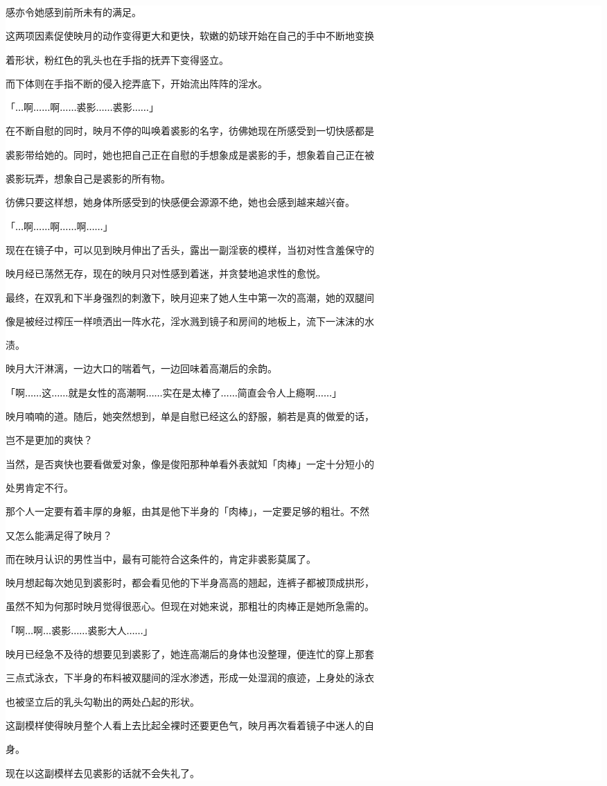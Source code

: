 感亦令她感到前所未有的满足。

这两项因素促使映月的动作变得更大和更快，软嫩的奶球开始在自己的手中不断地变换

着形状，粉红色的乳头也在手指的抚弄下变得竖立。

而下体则在手指不断的侵入挖弄底下，开始流出阵阵的淫水。

「…啊……啊……裘影……裘影……」

在不断自慰的同时，映月不停的叫唤着裘影的名字，彷佛她现在所感受到一切快感都是

裘影带给她的。同时，她也把自己正在自慰的手想象成是裘影的手，想象着自己正在被

裘影玩弄，想象自己是裘影的所有物。

彷佛只要这样想，她身体所感受到的快感便会源源不绝，她也会感到越来越兴奋。

「…啊……啊……啊……」

现在在镜子中，可以见到映月伸出了舌头，露出一副淫亵的模样，当初对性含羞保守的

映月经已荡然无存，现在的映月只对性感到着迷，并贪婪地追求性的愈悦。

最终，在双乳和下半身强烈的刺激下，映月迎来了她人生中第一次的高潮，她的双腿间

像是被经过榨压一样喷洒出一阵水花，淫水溅到镜子和房间的地板上，流下一沫沫的水

渍。

映月大汗淋漓，一边大口的喘着气，一边回味着高潮后的余韵。

「啊……这……就是女性的高潮啊……实在是太棒了……简直会令人上瘾啊……」

映月喃喃的道。随后，她突然想到，单是自慰已经这么的舒服，躺若是真的做爱的话，

岂不是更加的爽快？

当然，是否爽快也要看做爱对象，像是俊阳那种单看外表就知「肉棒」一定十分短小的

处男肯定不行。

那个人一定要有着丰厚的身躯，由其是他下半身的「肉棒」，一定要足够的粗壮。不然

又怎么能满足得了映月？

而在映月认识的男性当中，最有可能符合这条件的，肯定非裘影莫属了。

映月想起每次她见到裘影时，都会看见他的下半身高高的翘起，连裤子都被顶成拱形，

虽然不知为何那时映月觉得很恶心。但现在对她来说，那粗壮的肉棒正是她所急需的。

「啊…啊…裘影……裘影大人……」

映月已经急不及待的想要见到裘影了，她连高潮后的身体也没整理，便连忙的穿上那套

三点式泳衣，下半身的布料被双腿间的淫水渗透，形成一处湿润的痕迹，上身处的泳衣

也被坚立后的乳头勾勒出的两处凸起的形状。

这副模样使得映月整个人看上去比起全裸时还要更色气，映月再次看着镜子中迷人的自

身。

现在以这副模样去见裘影的话就不会失礼了。
